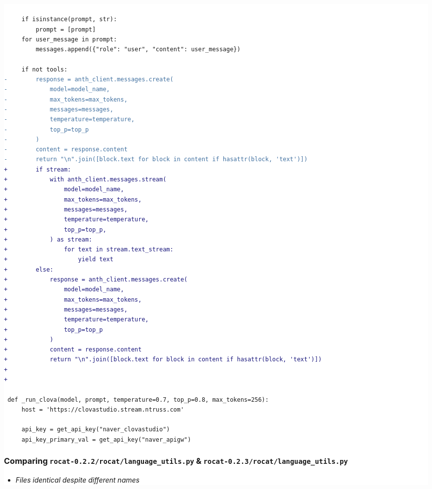 ```diff
     
     if isinstance(prompt, str):
         prompt = [prompt]
     for user_message in prompt:
         messages.append({"role": "user", "content": user_message})
 
     if not tools:
-        response = anth_client.messages.create(
-            model=model_name,
-            max_tokens=max_tokens,
-            messages=messages,
-            temperature=temperature,
-            top_p=top_p
-        )
-        content = response.content
-        return "\n".join([block.text for block in content if hasattr(block, 'text')])
+        if stream:
+            with anth_client.messages.stream(
+                model=model_name,
+                max_tokens=max_tokens,
+                messages=messages,
+                temperature=temperature,
+                top_p=top_p,
+            ) as stream:
+                for text in stream.text_stream:
+                    yield text
+        else:
+            response = anth_client.messages.create(
+                model=model_name,
+                max_tokens=max_tokens,
+                messages=messages,
+                temperature=temperature,
+                top_p=top_p
+            )
+            content = response.content
+            return "\n".join([block.text for block in content if hasattr(block, 'text')])
+
+
 
 def _run_clova(model, prompt, temperature=0.7, top_p=0.8, max_tokens=256):
     host = 'https://clovastudio.stream.ntruss.com'
     
     api_key = get_api_key("naver_clovastudio")
     api_key_primary_val = get_api_key("naver_apigw")
```

### Comparing `rocat-0.2.2/rocat/language_utils.py` & `rocat-0.2.3/rocat/language_utils.py`

 * *Files identical despite different names*
